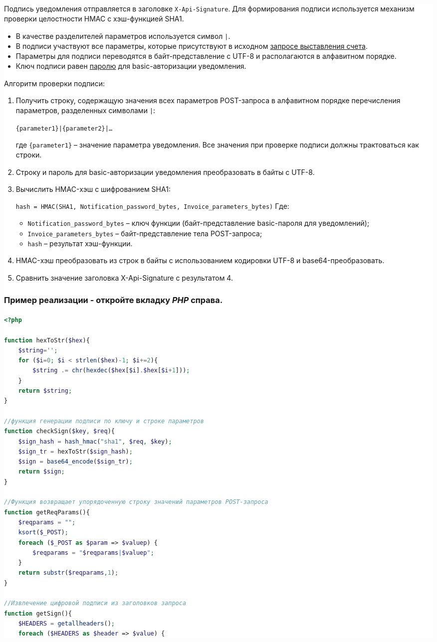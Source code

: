Подпись уведомления отправляется в заголовке `X-Api-Signature`. Для формирования подписи используется механизм проверки целостности HMAC с хэш-функцией SHA1.

* В качестве разделителей параметров используется символ `|`.
* В подписи участвуют все параметры, которые присутствуют в исходном [запросе выставления счета](#invoice_rest).
* Параметры для подписи переводятся в байт-представление с UTF-8 и располагаются в алфавитном порядке.
* Ключ подписи равен [паролю](#basic_notify) для basic-авторизации уведомления.

Алгоритм проверки подписи:

1. Получить строку, содержащую значения всех параметров POST-запроса в алфавитном порядке перечисления параметров, разделенных символами `|`: 

   `{parameter1}|{parameter2}|…`

   где `{parameter1}` – значение параметра уведомления. Все значения при проверке подписи должны трактоваться как строки.

2. Cтроку и пароль для basic-авторизации уведомления преобразовать в байты с UTF-8.
3. Вычислить HMAC-хэш c шифрованием SHA1:

   `hash = HMAС(SHA1, Notification_password_bytes, Invoice_parameters_bytes)`
   Где:

   * `Notification_password_bytes` – ключ функции (байт-представление basic-пароля для уведомлений);
   * `Invoice_parameters_bytes` – байт-представление тела POST-запроса;
   * `hash` – результат хэш-функции.

4. HMAC-хэш преобразовать из строк в байты с использованием кодировки UTF-8 и base64-преобразовать.
5. Сравнить значение заголовка X-Api-Signature с результатом 4.

### Пример реализации - откройте вкладку *PHP* справа.

~~~php
<?php

function hexToStr($hex){
    $string='';
    for ($i=0; $i < strlen($hex)-1; $i+=2){
        $string .= chr(hexdec($hex[$i].$hex[$i+1]));
    }
    return $string;
}

//функция генерации подписи по ключу и строке параметров
function checkSign($key, $req){
    $sign_hash = hash_hmac("sha1", $req, $key);
    $sign_tr = hexToStr($sign_hash);
    $sign = base64_encode($sign_tr);
    return $sign;
}

//Функция возвращает упорядоченную строку значений параметров POST-запроса
function getReqParams(){
    $reqparams = "";
    ksort($_POST);
    foreach ($_POST as $param => $valuep) {
        $reqparams = "$reqparams|$valuep";
    }
    return substr($reqparams,1);
}

//Извлечение цифровой подписи из заголовков запроса
function getSign(){
    $HEADERS = getallheaders();
    foreach ($HEADERS as $header => $value) {
~~~